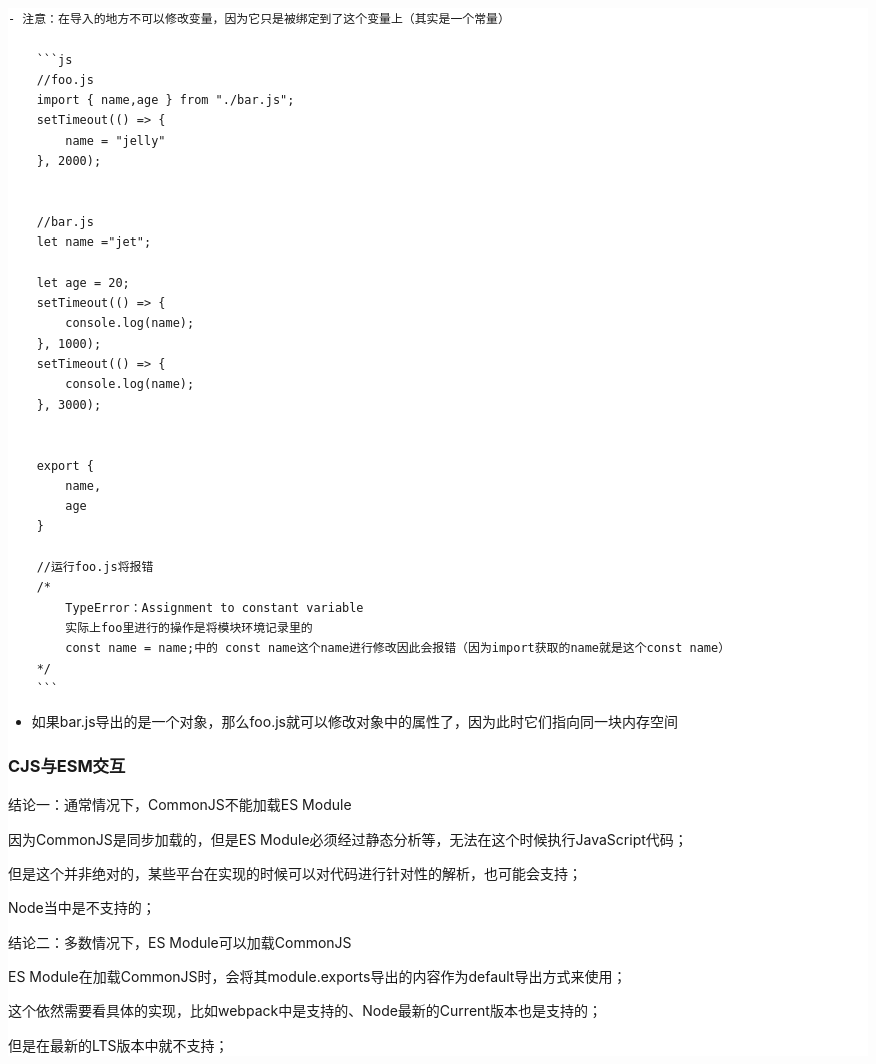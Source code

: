	- 注意：在导入的地方不可以修改变量，因为它只是被绑定到了这个变量上（其实是一个常量）

		```js
		//foo.js
		import { name,age } from "./bar.js";
		setTimeout(() => {
		    name = "jelly"
		}, 2000);
		
		
		//bar.js
		let name ="jet";
		
		let age = 20;
		setTimeout(() => {
		    console.log(name);
		}, 1000);
		setTimeout(() => {
		    console.log(name);
		}, 3000);
		
		
		export {
		    name,
		    age
		}
		
		//运行foo.js将报错
		/*
			TypeError：Assignment to constant variable
			实际上foo里进行的操作是将模块环境记录里的
			const name = name;中的 const name这个name进行修改因此会报错（因为import获取的name就是这个const name）
		*/
		```

		

- 如果bar.js导出的是一个对象，那么foo.js就可以修改对象中的属性了，因为此时它们指向同一块内存空间



### CJS与ESM交互

 结论一：通常情况下，CommonJS不能加载ES Module

 因为CommonJS是同步加载的，但是ES Module必须经过静态分析等，无法在这个时候执行JavaScript代码；

但是这个并非绝对的，某些平台在实现的时候可以对代码进行针对性的解析，也可能会支持；

 Node当中是不支持的；

结论二：多数情况下，ES Module可以加载CommonJS

 ES Module在加载CommonJS时，会将其module.exports导出的内容作为default导出方式来使用；

 这个依然需要看具体的实现，比如webpack中是支持的、Node最新的Current版本也是支持的；

但是在最新的LTS版本中就不支持；

